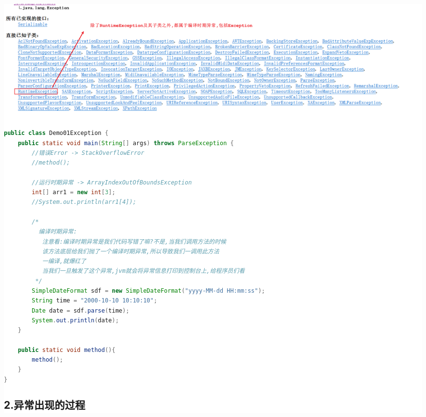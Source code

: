 <img src="./img/1704188437280.png" alt="1704188437280" style="zoom:80%;" />

```java
public class Demo01Exception {
    public static void main(String[] args) throws ParseException {
        //错误Error -> StackOverflowError
        //method();

        //运行时期异常 -> ArrayIndexOutOfBoundsException
        int[] arr1 = new int[3];
        //System.out.println(arr1[4]);
        
        /*
          编译时期异常:
           注意看:编译时期异常是我们代码写错了嘛?不是,当我们调用方法的时候
           该方法底层给我们抛了一个编译时期异常,所以导致我们一调用此方法
           一编译,就爆红了
           当我们一旦触发了这个异常,jvm就会将异常信息打印到控制台上,给程序员们看
         */
        SimpleDateFormat sdf = new SimpleDateFormat("yyyy-MM-dd HH:mm:ss");
        String time = "2000-10-10 10:10:10";
        Date date = sdf.parse(time);
        System.out.println(date);
    }

    public static void method(){
        method();
    }
}

```

## 2.异常出现的过程
